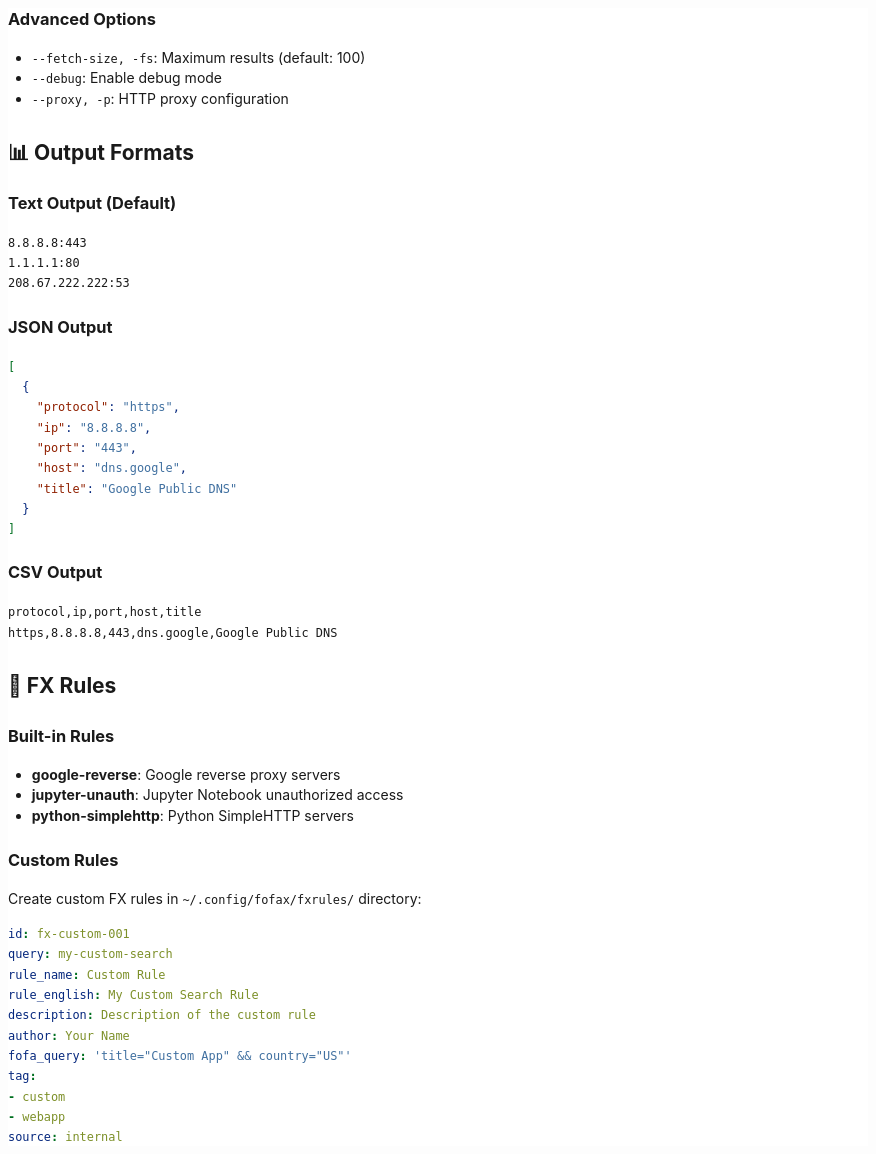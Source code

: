 ### Advanced Options
- `--fetch-size, -fs`: Maximum results (default: 100)
- `--debug`: Enable debug mode
- `--proxy, -p`: HTTP proxy configuration

## 📊 Output Formats

### Text Output (Default)
```
8.8.8.8:443
1.1.1.1:80
208.67.222.222:53
```

### JSON Output
```json
[
  {
    "protocol": "https",
    "ip": "8.8.8.8",
    "port": "443",
    "host": "dns.google",
    "title": "Google Public DNS"
  }
]
```

### CSV Output
```csv
protocol,ip,port,host,title
https,8.8.8.8,443,dns.google,Google Public DNS
```

## 🎯 FX Rules

### Built-in Rules
- **google-reverse**: Google reverse proxy servers
- **jupyter-unauth**: Jupyter Notebook unauthorized access
- **python-simplehttp**: Python SimpleHTTP servers

### Custom Rules
Create custom FX rules in `~/.config/fofax/fxrules/` directory:

```yaml
id: fx-custom-001
query: my-custom-search
rule_name: Custom Rule
rule_english: My Custom Search Rule
description: Description of the custom rule
author: Your Name
fofa_query: 'title="Custom App" && country="US"'
tag:
- custom
- webapp
source: internal
```
